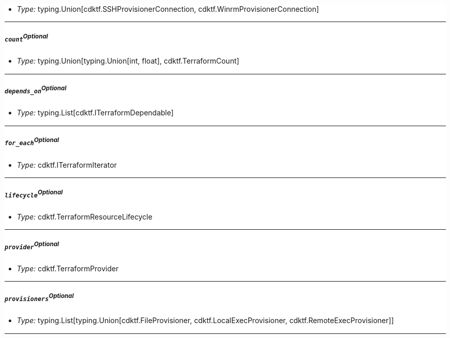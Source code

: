 - *Type:* typing.Union[cdktf.SSHProvisionerConnection, cdktf.WinrmProvisionerConnection]

---

##### `count`<sup>Optional</sup> <a name="count" id="rhizo-co-terraform-provider-oci.jmsFleetAdvancedFeatureConfiguration.JmsFleetAdvancedFeatureConfiguration.Initializer.parameter.count"></a>

- *Type:* typing.Union[typing.Union[int, float], cdktf.TerraformCount]

---

##### `depends_on`<sup>Optional</sup> <a name="depends_on" id="rhizo-co-terraform-provider-oci.jmsFleetAdvancedFeatureConfiguration.JmsFleetAdvancedFeatureConfiguration.Initializer.parameter.dependsOn"></a>

- *Type:* typing.List[cdktf.ITerraformDependable]

---

##### `for_each`<sup>Optional</sup> <a name="for_each" id="rhizo-co-terraform-provider-oci.jmsFleetAdvancedFeatureConfiguration.JmsFleetAdvancedFeatureConfiguration.Initializer.parameter.forEach"></a>

- *Type:* cdktf.ITerraformIterator

---

##### `lifecycle`<sup>Optional</sup> <a name="lifecycle" id="rhizo-co-terraform-provider-oci.jmsFleetAdvancedFeatureConfiguration.JmsFleetAdvancedFeatureConfiguration.Initializer.parameter.lifecycle"></a>

- *Type:* cdktf.TerraformResourceLifecycle

---

##### `provider`<sup>Optional</sup> <a name="provider" id="rhizo-co-terraform-provider-oci.jmsFleetAdvancedFeatureConfiguration.JmsFleetAdvancedFeatureConfiguration.Initializer.parameter.provider"></a>

- *Type:* cdktf.TerraformProvider

---

##### `provisioners`<sup>Optional</sup> <a name="provisioners" id="rhizo-co-terraform-provider-oci.jmsFleetAdvancedFeatureConfiguration.JmsFleetAdvancedFeatureConfiguration.Initializer.parameter.provisioners"></a>

- *Type:* typing.List[typing.Union[cdktf.FileProvisioner, cdktf.LocalExecProvisioner, cdktf.RemoteExecProvisioner]]

---